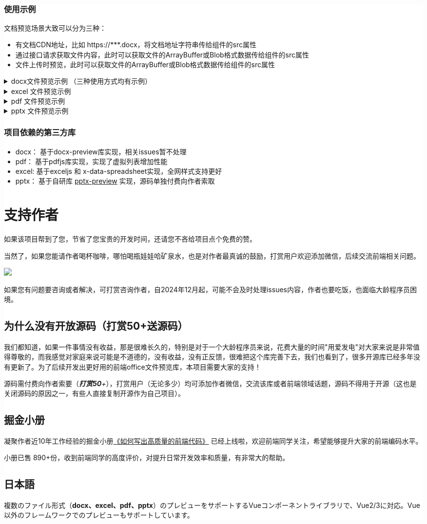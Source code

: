 ### 使用示例

文档预览场景大致可以分为三种：
- 有文档CDN地址，比如 https://***.docx，将文档地址字符串传给组件的src属性
- 通过接口请求获取文件内容，此时可以获取文件的ArrayBuffer或Blob格式数据传给组件的src属性
- 文件上传时预览，此时可以获取文件的ArrayBuffer或Blob格式数据传给组件的src属性

<details><summary>docx文件预览示例 （三种使用方式均有示例）</summary></details>

<details><summary>excel 文件预览示例 </summary></details>

<details><summary>pdf 文件预览示例 </summary></details>


<details><summary>pptx 文件预览示例 </summary></details>

### 项目依赖的第三方库

- docx： 基于docx-preview库实现，相关issues暂不处理
- pdf： 基于pdfjs库实现，实现了虚拟列表增加性能
- excel: 基于exceljs 和 x-data-spreadsheet实现，全网样式支持更好
- pptx： 基于自研库 [pptx-preview](https://github.com/501351981/pptx-preview) 实现，源码单独付费向作者索取


# 支持作者

如果该项目帮到了您，节省了您宝贵的开发时间，还请您不吝给项目点个免费的赞。

当然了，如果您能请作者喝杯咖啡，哪怕喝瓶娃娃哈矿泉水，也是对作者最真诚的鼓励，打赏用户欢迎添加微信，后续交流前端相关问题。

![](https://501351981.github.io/vue-office/examples/dist/static/wx.png)

如果您有问题要咨询或者解决，可打赏咨询作者，自2024年12月起，可能不会及时处理issues内容，作者也要吃饭，也面临大龄程序员困境。

## 为什么没有开放源码（打赏50+送源码）

我们都知道，如果一件事情没有收益，那是很难长久的，特别是对于一个大龄程序员来说，花费大量的时间"用爱发电"对大家来说是非常值得尊敬的，而我感觉对家庭来说可能是不道德的，没有收益，没有正反馈，很难把这个库完善下去，我们也看到了，很多开源库已经多年没有更新了。为了后续开发出更好用的前端office文件预览库，本项目需要大家的支持！

源码需付费向作者索要（_**打赏50**+_），打赏用户（无论多少）均可添加作者微信，交流该库或者前端领域话题，源码不得用于开源（这也是关闭源码的原因之一，有些人直接复制开源作为自己项目）。

## 掘金小册

凝聚作者近10年工作经验的掘金小册[《如何写出高质量的前端代码》](https://juejin.cn/book/7351005935306801188) 已经上线啦，欢迎前端同学关注，希望能够提升大家的前端编码水平。

小册已售 890+份，收到前端同学的高度评价，对提升日常开发效率和质量，有非常大的帮助。



<a id="日本語"></a>
## 日本語

複数のファイル形式（**docx、excel、pdf、pptx**）のプレビューをサポートするVueコンポーネントライブラリで、Vue2/3に対応。Vue以外のフレームワークでのプレビューもサポートしています。
